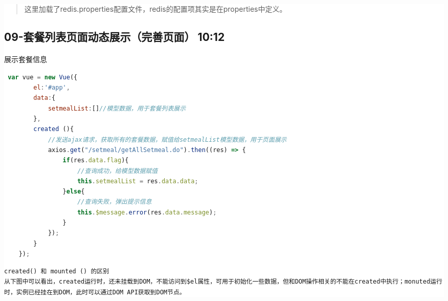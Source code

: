 >这里加载了redis.properties配置文件，redis的配置项其实是在properties中定义。



## 09-套餐列表页面动态展示（完善页面）   10:12

展示套餐信息

```javascript
 var vue = new Vue({
        el:'#app',
        data:{
            setmealList:[]//模型数据，用于套餐列表展示
        },
        created (){
            //发送ajax请求，获取所有的套餐数据，赋值给setmealList模型数据，用于页面展示
            axios.get("/setmeal/getAllSetmeal.do").then((res) => {
                if(res.data.flag){
                    //查询成功，给模型数据赋值
                    this.setmealList = res.data.data;
                }else{
                    //查询失败，弹出提示信息
                    this.$message.error(res.data.message);
                }
            });
        }
    });
```

```
created() 和 mounted () 的区别
从下图中可以看出，created运行时，还未挂载到DOM，不能访问到$el属性，可用于初始化一些数据，但和DOM操作相关的不能在created中执行；monuted运行时，实例已经挂在到DOM，此时可以通过DOM API获取到DOM节点。
```


